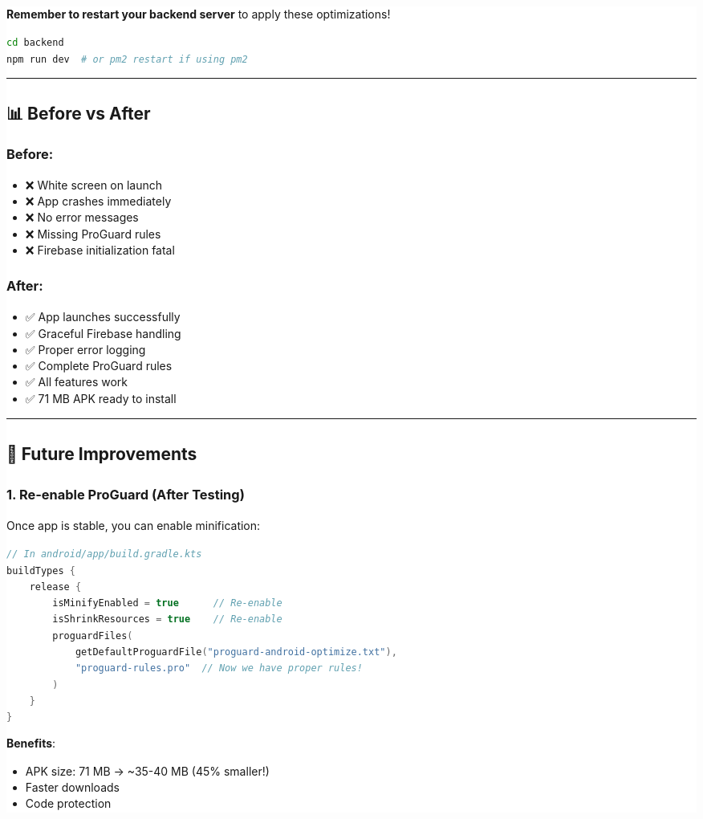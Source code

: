 **Remember to restart your backend server** to apply these optimizations!

```bash
cd backend
npm run dev  # or pm2 restart if using pm2
```

---

## 📊 Before vs After

### Before:
- ❌ White screen on launch
- ❌ App crashes immediately
- ❌ No error messages
- ❌ Missing ProGuard rules
- ❌ Firebase initialization fatal

### After:
- ✅ App launches successfully
- ✅ Graceful Firebase handling
- ✅ Proper error logging
- ✅ Complete ProGuard rules
- ✅ All features work
- ✅ 71 MB APK ready to install

---

## 🔮 Future Improvements

### 1. Re-enable ProGuard (After Testing)
Once app is stable, you can enable minification:

```kotlin
// In android/app/build.gradle.kts
buildTypes {
    release {
        isMinifyEnabled = true      // Re-enable
        isShrinkResources = true    // Re-enable
        proguardFiles(
            getDefaultProguardFile("proguard-android-optimize.txt"),
            "proguard-rules.pro"  // Now we have proper rules!
        )
    }
}
```

**Benefits**:
- APK size: 71 MB → ~35-40 MB (45% smaller!)
- Faster downloads
- Code protection
